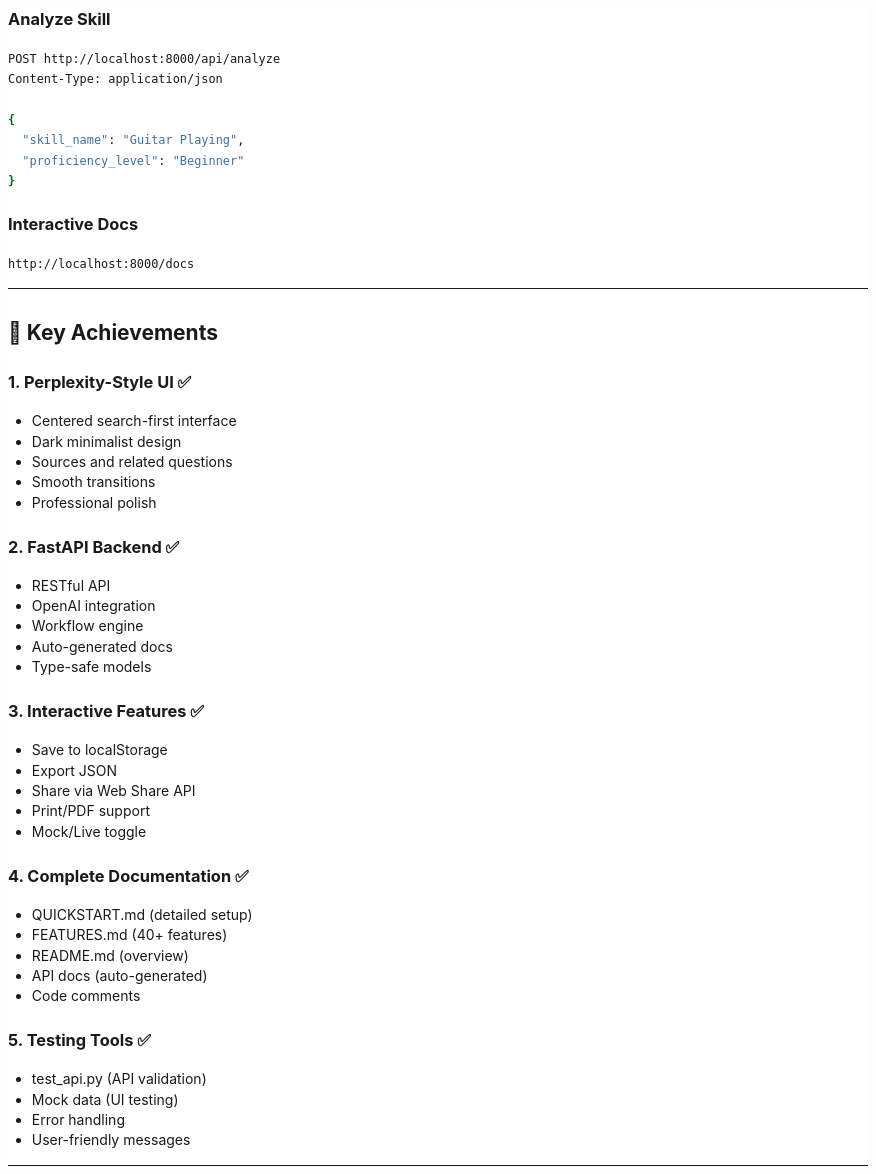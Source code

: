 ### Analyze Skill
```bash
POST http://localhost:8000/api/analyze
Content-Type: application/json

{
  "skill_name": "Guitar Playing",
  "proficiency_level": "Beginner"
}
```

### Interactive Docs
```
http://localhost:8000/docs
```

---

## 🎯 Key Achievements

### 1. Perplexity-Style UI ✅
- Centered search-first interface
- Dark minimalist design
- Sources and related questions
- Smooth transitions
- Professional polish

### 2. FastAPI Backend ✅
- RESTful API
- OpenAI integration
- Workflow engine
- Auto-generated docs
- Type-safe models

### 3. Interactive Features ✅
- Save to localStorage
- Export JSON
- Share via Web Share API
- Print/PDF support
- Mock/Live toggle

### 4. Complete Documentation ✅
- QUICKSTART.md (detailed setup)
- FEATURES.md (40+ features)
- README.md (overview)
- API docs (auto-generated)
- Code comments

### 5. Testing Tools ✅
- test_api.py (API validation)
- Mock data (UI testing)
- Error handling
- User-friendly messages

---